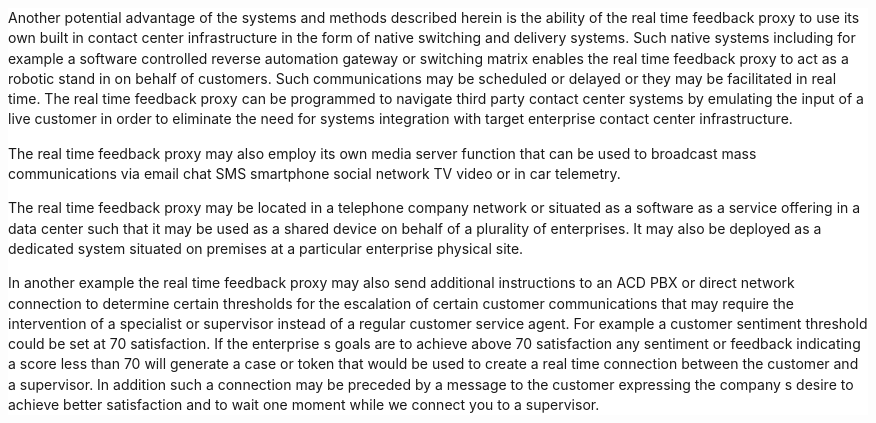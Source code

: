 Another potential advantage of the systems and methods described herein is the ability of the real time feedback proxy to use its own built in contact center infrastructure in the form of native switching and delivery systems. Such native systems including for example a software controlled reverse automation gateway or switching matrix enables the real time feedback proxy to act as a robotic stand in on behalf of customers. Such communications may be scheduled or delayed or they may be facilitated in real time. The real time feedback proxy can be programmed to navigate third party contact center systems by emulating the input of a live customer in order to eliminate the need for systems integration with target enterprise contact center infrastructure.

The real time feedback proxy may also employ its own media server function that can be used to broadcast mass communications via email chat SMS smartphone social network TV video or in car telemetry.

The real time feedback proxy may be located in a telephone company network or situated as a software as a service offering in a data center such that it may be used as a shared device on behalf of a plurality of enterprises. It may also be deployed as a dedicated system situated on premises at a particular enterprise physical site.

In another example the real time feedback proxy may also send additional instructions to an ACD PBX or direct network connection to determine certain thresholds for the escalation of certain customer communications that may require the intervention of a specialist or supervisor instead of a regular customer service agent. For example a customer sentiment threshold could be set at 70 satisfaction. If the enterprise s goals are to achieve above 70 satisfaction any sentiment or feedback indicating a score less than 70 will generate a case or token that would be used to create a real time connection between the customer and a supervisor. In addition such a connection may be preceded by a message to the customer expressing the company s desire to achieve better satisfaction and to wait one moment while we connect you to a supervisor. 

